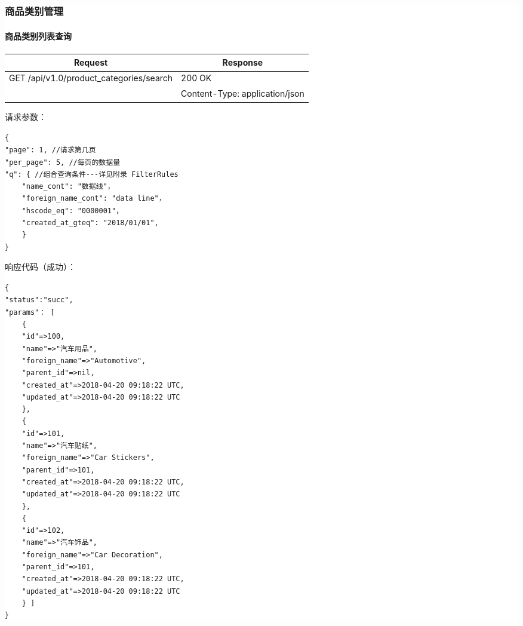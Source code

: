 

### 商品类别管理 

#### 商品类别列表查询 

| Request                                 | Response                       |
| --------------------------------------- | ------------------------------ |
| GET /api/v1.0/product_categories/search | 200 OK                         |
|                                         | Content-Type: application/json |

请求参数： 

```
{
"page": 1, //请求第几页
"per_page": 5, //每页的数据量
"q": { //组合查询条件---详见附录 FilterRules
    "name_cont": "数据线"，
    "foreign_name_cont": "data line"，
    "hscode_eq": "0000001"，
    "created_at_gteq": "2018/01/01",
    }
}
```

响应代码（成功）：

```
{ 
"status":"succ",
"params"： [
    {
    "id"=>100,
    "name"=>"汽车用品",
    "foreign_name"=>"Automotive",
    "parent_id"=>nil,
    "created_at"=>2018-04-20 09:18:22 UTC,
    "updated_at"=>2018-04-20 09:18:22 UTC
    },
    {
    "id"=>101,
    "name"=>"汽车贴纸",
    "foreign_name"=>"Car Stickers",
    "parent_id"=>101,
    "created_at"=>2018-04-20 09:18:22 UTC,
    "updated_at"=>2018-04-20 09:18:22 UTC
    },
    {
    "id"=>102,
    "name"=>"汽车饰品",
    "foreign_name"=>"Car Decoration",
    "parent_id"=>101,
    "created_at"=>2018-04-20 09:18:22 UTC,
    "updated_at"=>2018-04-20 09:18:22 UTC
    } ]
}
```
